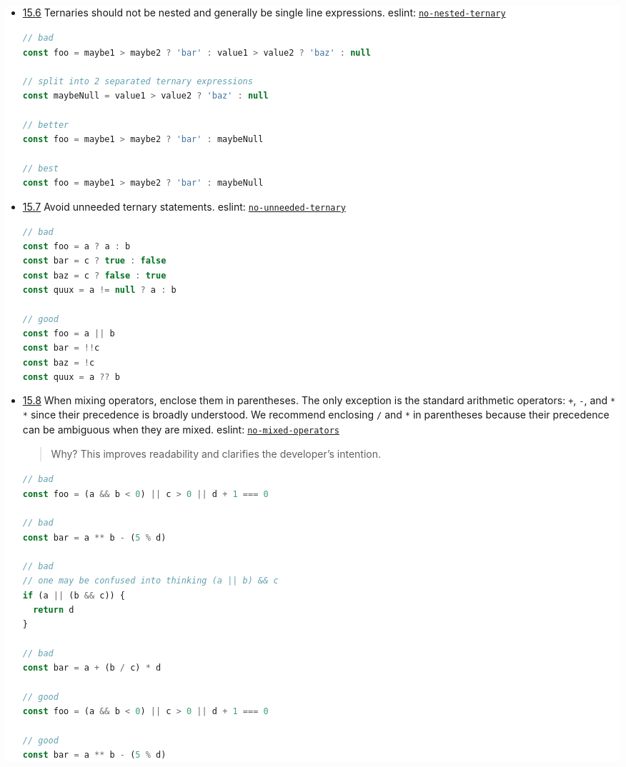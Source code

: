 <a name="comparison--nested-ternaries"></a><a name="15.6"></a>

- [15.6](#comparison--nested-ternaries) Ternaries should not be nested and generally be single line expressions. eslint: [`no-nested-ternary`](https://eslint.org/docs/rules/no-nested-ternary)

  ```javascript
  // bad
  const foo = maybe1 > maybe2 ? 'bar' : value1 > value2 ? 'baz' : null

  // split into 2 separated ternary expressions
  const maybeNull = value1 > value2 ? 'baz' : null

  // better
  const foo = maybe1 > maybe2 ? 'bar' : maybeNull

  // best
  const foo = maybe1 > maybe2 ? 'bar' : maybeNull
  ```

<a name="comparison--unneeded-ternary"></a><a name="15.7"></a>

- [15.7](#comparison--unneeded-ternary) Avoid unneeded ternary statements. eslint: [`no-unneeded-ternary`](https://eslint.org/docs/rules/no-unneeded-ternary)

  ```javascript
  // bad
  const foo = a ? a : b
  const bar = c ? true : false
  const baz = c ? false : true
  const quux = a != null ? a : b

  // good
  const foo = a || b
  const bar = !!c
  const baz = !c
  const quux = a ?? b
  ```

<a name="comparison--no-mixed-operators"></a>

- [15.8](#comparison--no-mixed-operators) When mixing operators, enclose them in parentheses. The only exception is the standard arithmetic operators: `+`, `-`, and `**` since their precedence is broadly understood. We recommend enclosing `/` and `*` in parentheses because their precedence can be ambiguous when they are mixed.
  eslint: [`no-mixed-operators`](https://eslint.org/docs/rules/no-mixed-operators)

  > Why? This improves readability and clarifies the developer’s intention.

  ```javascript
  // bad
  const foo = (a && b < 0) || c > 0 || d + 1 === 0

  // bad
  const bar = a ** b - (5 % d)

  // bad
  // one may be confused into thinking (a || b) && c
  if (a || (b && c)) {
    return d
  }

  // bad
  const bar = a + (b / c) * d

  // good
  const foo = (a && b < 0) || c > 0 || d + 1 === 0

  // good
  const bar = a ** b - (5 % d)
  ```